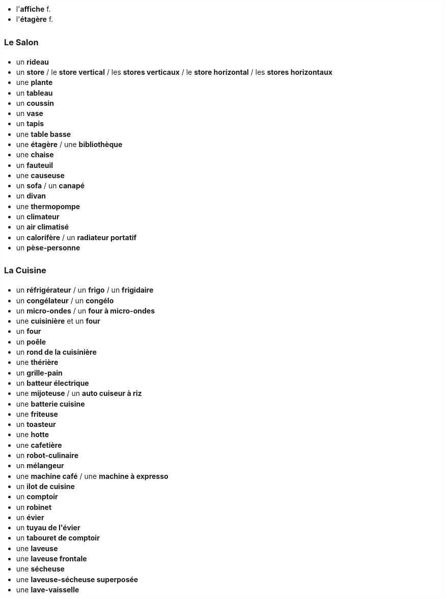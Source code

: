 - l'**affiche** f.
- l'**étagère** f.

### Le Salon

- un **rideau**
- un **store** / le **store vertical** / les **stores verticaux** / le **store horizontal** / les **stores horizontaux**
- une **plante**
- un **tableau**
- un **coussin**
- un **vase**
- un **tapis**
- une **table basse**
- une **étagère** / une **bibliothèque**
- une **chaise**
- un **fauteuil**
- une **causeuse**
- un **sofa** / un **canapé**
- un **divan**
- une **thermopompe**
- un **climateur**
- un **air climatisé**
- un **calorifère** / un **radiateur portatif**
- un **pèse-personne**

### La Cuisine

- un **réfrigérateur** / un **frigo** / un **frigidaire**
- un **congélateur** / un **congélo**
- un **micro-ondes** / un **four à micro-ondes**
- une **cuisinière** et un **four**
- un **four**
- un **poêle**
- un **rond de la cuisinière**
- une **thérière**
- un **grille-pain**
- un **batteur électrique**
- une **mijoteuse** / un **auto cuiseur à riz**
- une **batterie cuisine**
- une **friteuse**
- un **toasteur**
- une **hotte**
- une **cafetière**
- un **robot-culinaire**
- un **mélangeur**
- une **machine café** / une **machine à expresso**
- un **ilot de cuisine**
- un **comptoir**
- un **robinet**
- un **évier**
- un **tuyau de l'évier**
- un **tabouret de comptoir**
- une **laveuse**
- une **laveuse frontale**
- une **sécheuse**
- une **laveuse-sécheuse superposée**
- une **lave-vaisselle**
